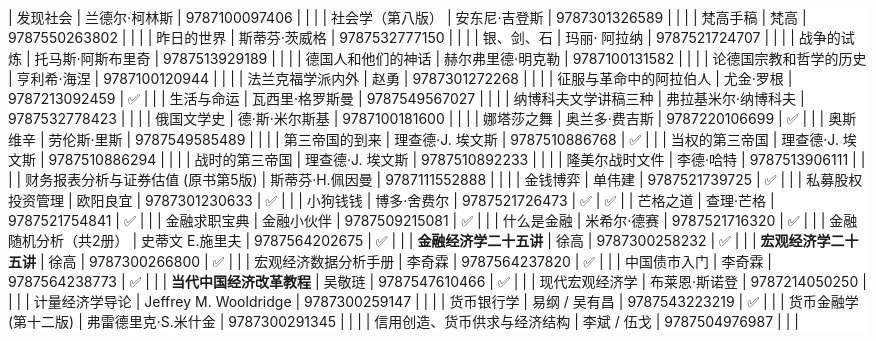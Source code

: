 | 发现社会 | 兰德尔·柯林斯 | 9787100097406 |  |  |
| 社会学（第八版） | 安东尼·吉登斯 | 9787301326589 |  |  |
| 梵高手稿 | 梵高 | 9787550263802 |  |  |
| 昨日的世界 | 斯蒂芬·茨威格 | 9787532777150 |  |  |
| 银、剑、石 | 玛丽· 阿拉纳 | 9787521724707 |  |  |
| 战争的试炼 | 托马斯·阿斯布里奇 | 9787513929189 |  |  |
| 德国人和他们的神话 | 赫尔弗里德·明克勒 | 9787100131582 |  |  |
| 论德国宗教和哲学的历史 | 亨利希·海涅 | 9787100120944 |  |  |
| 法兰克福学派内外 | 赵勇 | 9787301272268 |  |  |
| 征服与革命中的阿拉伯人 | 尤金·罗根 | 9787213092459 | ✅ |  |
| 生活与命运 | 瓦西里·格罗斯曼 | 9787549567027 |  |  |
| 纳博科夫文学讲稿三种 | 弗拉基米尔·纳博科夫 | 9787532778423 |  |  |
| 俄国文学史 | 德·斯·米尔斯基 | 9787100181600 |  |  |
| 娜塔莎之舞 | 奥兰多·费吉斯 | 9787220106699 | ✅ |  |
| 奥斯维辛 | 劳伦斯·里斯 | 9787549585489 |  |  |
| 第三帝国的到来 | 理查德·J. 埃文斯 | 9787510886768 | ✅ |  |
| 当权的第三帝国 | 理查德·J. 埃文斯 | 9787510886294 |  |  |
| 战时的第三帝国 | 理查德·J. 埃文斯 | 9787510892233 |  |  |
| 隆美尔战时文件 | 李德·哈特 | 9787513906111 |  |  |
| 财务报表分析与证券估值 (原书第5版) | 斯蒂芬·H.佩因曼 | 9787111552888 |  |  |
| 金钱博弈 | 单伟建 | 9787521739725 | ✅ |  |
| 私募股权投资管理 | 欧阳良宜 | 9787301230633 | ✅ |  |
| 小狗钱钱 | 博多·舍费尔 | 9787521726473 | ✅ | ✅ |
| 芒格之道 | 查理·芒格 | 9787521754841 | ✅ |  |
| 金融求职宝典 | 金融小伙伴 | 9787509215081 | ✅ |  |
| 什么是金融 | 米希尔·德赛 | 9787521716320 | ✅ |  |
| 金融随机分析（共2册） | 史蒂文 E.施里夫 | 9787564202675 | ✅ |  |
| **金融经济学二十五讲** | 徐高 | 9787300258232 | ✅ |  |
| **宏观经济学二十五讲** | 徐高 | 9787300266800 | ✅ |  |
| 宏观经济数据分析手册 | 李奇霖 | 9787564237820 | ✅ |  |
| 中国债市入门 | 李奇霖 | 9787564238773 | ✅ |  |
| **当代中国经济改革教程** | 吴敬琏 | 9787547610466 | ✅ |  |
| 现代宏观经济学 | 布莱恩·斯诺登 | 9787214050250 |  |  |
| 计量经济学导论 | Jeffrey M. Wooldridge | 9787300259147 |  |  |
| 货币银行学 | 易纲 / 吴有昌 | 9787543223219 | ✅ |  |
| 货币金融学 (第十二版) | 弗雷德里克·S.米什金 | 9787300291345 |  |  |
| 信用创造、货币供求与经济结构 | 李斌 / 伍戈 | 9787504976987 |  |  |